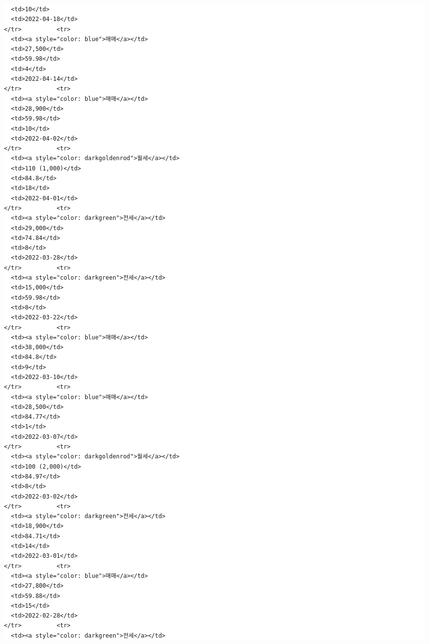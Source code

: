       <td>10</td>
      <td>2022-04-18</td>
    </tr>          <tr>
      <td><a style="color: blue">매매</a></td>
      <td>27,500</td>
      <td>59.98</td>
      <td>4</td>
      <td>2022-04-14</td>
    </tr>          <tr>
      <td><a style="color: blue">매매</a></td>
      <td>28,900</td>
      <td>59.98</td>
      <td>10</td>
      <td>2022-04-02</td>
    </tr>          <tr>
      <td><a style="color: darkgoldenrod">월세</a></td>
      <td>110 (1,000)</td>
      <td>84.8</td>
      <td>18</td>
      <td>2022-04-01</td>
    </tr>          <tr>
      <td><a style="color: darkgreen">전세</a></td>
      <td>29,000</td>
      <td>74.84</td>
      <td>8</td>
      <td>2022-03-28</td>
    </tr>          <tr>
      <td><a style="color: darkgreen">전세</a></td>
      <td>15,000</td>
      <td>59.98</td>
      <td>8</td>
      <td>2022-03-22</td>
    </tr>          <tr>
      <td><a style="color: blue">매매</a></td>
      <td>38,000</td>
      <td>84.8</td>
      <td>9</td>
      <td>2022-03-10</td>
    </tr>          <tr>
      <td><a style="color: blue">매매</a></td>
      <td>28,500</td>
      <td>84.77</td>
      <td>1</td>
      <td>2022-03-07</td>
    </tr>          <tr>
      <td><a style="color: darkgoldenrod">월세</a></td>
      <td>100 (2,000)</td>
      <td>84.97</td>
      <td>8</td>
      <td>2022-03-02</td>
    </tr>          <tr>
      <td><a style="color: darkgreen">전세</a></td>
      <td>18,900</td>
      <td>84.71</td>
      <td>14</td>
      <td>2022-03-01</td>
    </tr>          <tr>
      <td><a style="color: blue">매매</a></td>
      <td>27,800</td>
      <td>59.88</td>
      <td>15</td>
      <td>2022-02-28</td>
    </tr>          <tr>
      <td><a style="color: darkgreen">전세</a></td>